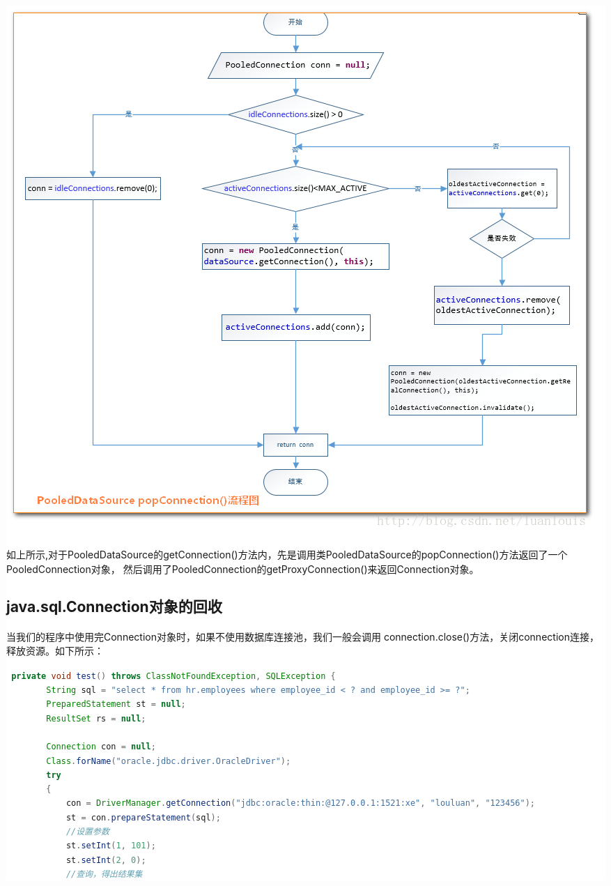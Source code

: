 ![](../..//pic/mybatis源码-数据源-8.png)

如上所示,对于PooledDataSource的getConnection()方法内，先是调用类PooledDataSource的popConnection()方法返回了一个PooledConnection对象，
然后调用了PooledConnection的getProxyConnection()来返回Connection对象。

## java.sql.Connection对象的回收
当我们的程序中使用完Connection对象时，如果不使用数据库连接池，我们一般会调用 connection.close()方法，关闭connection连接，释放资源。如下所示：
```java
 private void test() throws ClassNotFoundException, SQLException {
        String sql = "select * from hr.employees where employee_id < ? and employee_id >= ?";
        PreparedStatement st = null;
        ResultSet rs = null;
     
        Connection con = null;
        Class.forName("oracle.jdbc.driver.OracleDriver");
        try
        {
            con = DriverManager.getConnection("jdbc:oracle:thin:@127.0.0.1:1521:xe", "louluan", "123456");
            st = con.prepareStatement(sql);
            //设置参数
            st.setInt(1, 101);
            st.setInt(2, 0);
            //查询，得出结果集
```